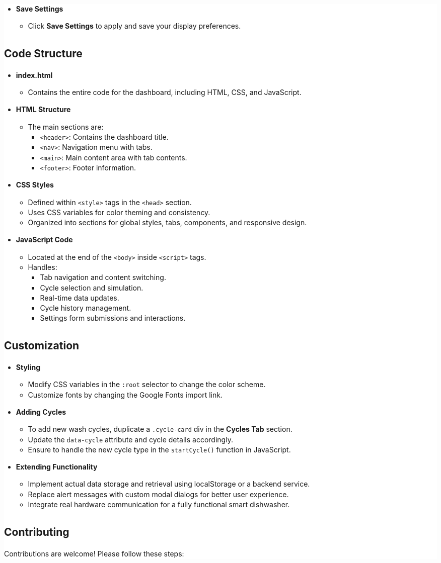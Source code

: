 - **Save Settings**

  - Click **Save Settings** to apply and save your display preferences.

## Code Structure

- **index.html**

  - Contains the entire code for the dashboard, including HTML, CSS, and JavaScript.

- **HTML Structure**

  - The main sections are:
    - `<header>`: Contains the dashboard title.
    - `<nav>`: Navigation menu with tabs.
    - `<main>`: Main content area with tab contents.
    - `<footer>`: Footer information.

- **CSS Styles**

  - Defined within `<style>` tags in the `<head>` section.
  - Uses CSS variables for color theming and consistency.
  - Organized into sections for global styles, tabs, components, and responsive design.

- **JavaScript Code**

  - Located at the end of the `<body>` inside `<script>` tags.
  - Handles:
    - Tab navigation and content switching.
    - Cycle selection and simulation.
    - Real-time data updates.
    - Cycle history management.
    - Settings form submissions and interactions.

## Customization

- **Styling**

  - Modify CSS variables in the `:root` selector to change the color scheme.
  - Customize fonts by changing the Google Fonts import link.

- **Adding Cycles**

  - To add new wash cycles, duplicate a `.cycle-card` div in the **Cycles Tab** section.
  - Update the `data-cycle` attribute and cycle details accordingly.
  - Ensure to handle the new cycle type in the `startCycle()` function in JavaScript.

- **Extending Functionality**

  - Implement actual data storage and retrieval using localStorage or a backend service.
  - Replace alert messages with custom modal dialogs for better user experience.
  - Integrate real hardware communication for a fully functional smart dishwasher.

## Contributing

Contributions are welcome! Please follow these steps:
